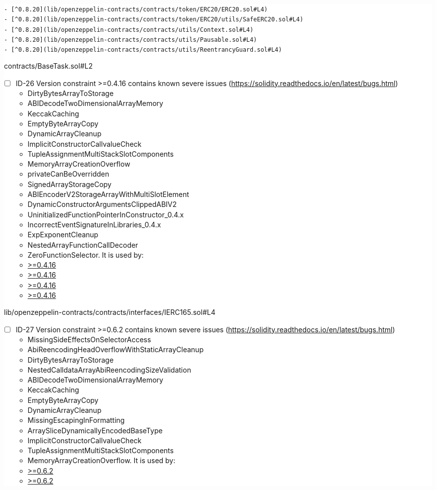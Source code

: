 	- [^0.8.20](lib/openzeppelin-contracts/contracts/token/ERC20/ERC20.sol#L4)
	- [^0.8.20](lib/openzeppelin-contracts/contracts/token/ERC20/utils/SafeERC20.sol#L4)
	- [^0.8.20](lib/openzeppelin-contracts/contracts/utils/Context.sol#L4)
	- [^0.8.20](lib/openzeppelin-contracts/contracts/utils/Pausable.sol#L4)
	- [^0.8.20](lib/openzeppelin-contracts/contracts/utils/ReentrancyGuard.sol#L4)

contracts/BaseTask.sol#L2


 - [ ] ID-26
Version constraint >=0.4.16 contains known severe issues (https://solidity.readthedocs.io/en/latest/bugs.html)
	- DirtyBytesArrayToStorage
	- ABIDecodeTwoDimensionalArrayMemory
	- KeccakCaching
	- EmptyByteArrayCopy
	- DynamicArrayCleanup
	- ImplicitConstructorCallvalueCheck
	- TupleAssignmentMultiStackSlotComponents
	- MemoryArrayCreationOverflow
	- privateCanBeOverridden
	- SignedArrayStorageCopy
	- ABIEncoderV2StorageArrayWithMultiSlotElement
	- DynamicConstructorArgumentsClippedABIV2
	- UninitializedFunctionPointerInConstructor_0.4.x
	- IncorrectEventSignatureInLibraries_0.4.x
	- ExpExponentCleanup
	- NestedArrayFunctionCallDecoder
	- ZeroFunctionSelector.
It is used by:
	- [>=0.4.16](lib/openzeppelin-contracts/contracts/interfaces/IERC165.sol#L4)
	- [>=0.4.16](lib/openzeppelin-contracts/contracts/interfaces/IERC20.sol#L4)
	- [>=0.4.16](lib/openzeppelin-contracts/contracts/token/ERC20/IERC20.sol#L4)
	- [>=0.4.16](lib/openzeppelin-contracts/contracts/utils/introspection/IERC165.sol#L4)

lib/openzeppelin-contracts/contracts/interfaces/IERC165.sol#L4


 - [ ] ID-27
Version constraint >=0.6.2 contains known severe issues (https://solidity.readthedocs.io/en/latest/bugs.html)
	- MissingSideEffectsOnSelectorAccess
	- AbiReencodingHeadOverflowWithStaticArrayCleanup
	- DirtyBytesArrayToStorage
	- NestedCalldataArrayAbiReencodingSizeValidation
	- ABIDecodeTwoDimensionalArrayMemory
	- KeccakCaching
	- EmptyByteArrayCopy
	- DynamicArrayCleanup
	- MissingEscapingInFormatting
	- ArraySliceDynamicallyEncodedBaseType
	- ImplicitConstructorCallvalueCheck
	- TupleAssignmentMultiStackSlotComponents
	- MemoryArrayCreationOverflow.
It is used by:
	- [>=0.6.2](lib/openzeppelin-contracts/contracts/interfaces/IERC1363.sol#L4)
	- [>=0.6.2](lib/openzeppelin-contracts/contracts/token/ERC20/extensions/IERC20Metadata.sol#L4)
